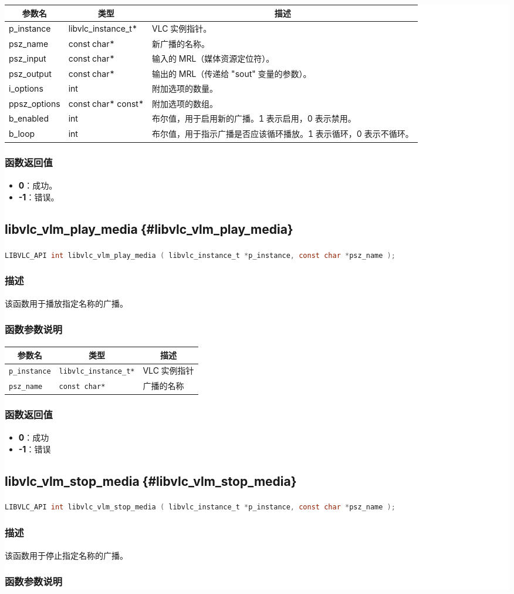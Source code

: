 | 参数名         | 类型                     | 描述                                                                 |
|----------------|--------------------------|--------------------------------------------------------------------------|
| p_instance     | libvlc_instance_t*       | VLC 实例指针。                                                         |
| psz_name       | const char*              | 新广播的名称。                                                         |
| psz_input      | const char*              | 输入的 MRL（媒体资源定位符）。                                         |
| psz_output     | const char*              | 输出的 MRL（传递给 "sout" 变量的参数）。                               |
| i_options      | int                      | 附加选项的数量。                                                       |
| ppsz_options   | const char* const*       | 附加选项的数组。                                                       |
| b_enabled      | int                      | 布尔值，用于启用新的广播。1 表示启用，0 表示禁用。                     |
| b_loop         | int                      | 布尔值，用于指示广播是否应该循环播放。1 表示循环，0 表示不循环。       |

### 函数返回值
- **0**：成功。
- **-1**：错误。
## libvlc_vlm_play_media {#libvlc_vlm_play_media}

```c
LIBVLC_API int libvlc_vlm_play_media ( libvlc_instance_t *p_instance, const char *psz_name );
```

### 描述
该函数用于播放指定名称的广播。

### 函数参数说明

| 参数名        | 类型                   | 描述                   |
|---------------|------------------------|------------------------|
| `p_instance`  | `libvlc_instance_t*`   | VLC 实例指针           |
| `psz_name`    | `const char*`          | 广播的名称             |

### 函数返回值
- **0**：成功
- **-1**：错误
## libvlc_vlm_stop_media {#libvlc_vlm_stop_media}

```c
LIBVLC_API int libvlc_vlm_stop_media ( libvlc_instance_t *p_instance, const char *psz_name );
```

### 描述
该函数用于停止指定名称的广播。

### 函数参数说明
